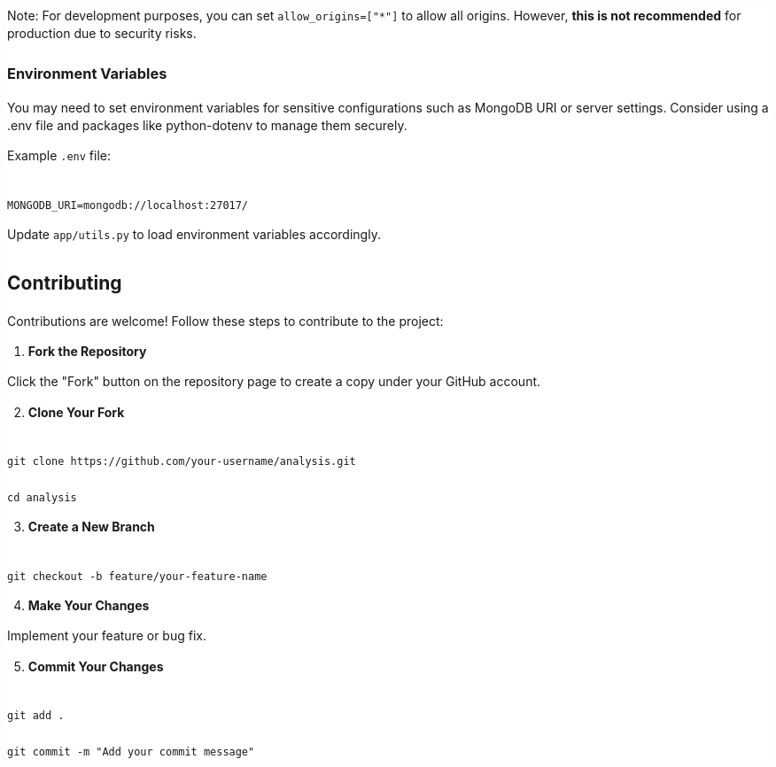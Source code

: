 
Note: For development purposes, you can set `allow_origins=["*"]` to allow all origins. However, **this is not recommended** for production due to security risks.

### Environment Variables

You may need to set environment variables for sensitive configurations such as MongoDB URI or server settings. Consider using a .env file and packages like python-dotenv to manage them securely.

Example `.env` file:

```

MONGODB_URI=mongodb://localhost:27017/

```

Update `app/utils.py` to load environment variables accordingly.

## Contributing

Contributions are welcome! Follow these steps to contribute to the project:

1.  **Fork the Repository**

Click the "Fork" button on the repository page to create a copy under your GitHub account.

2.  **Clone Your Fork**

```

git clone https://github.com/your-username/analysis.git

cd analysis

```

3.  **Create a New Branch**

```

git checkout -b feature/your-feature-name

```

4.  **Make Your Changes**

Implement your feature or bug fix.

5.  **Commit Your Changes**

```

git add .

git commit -m "Add your commit message"

```
